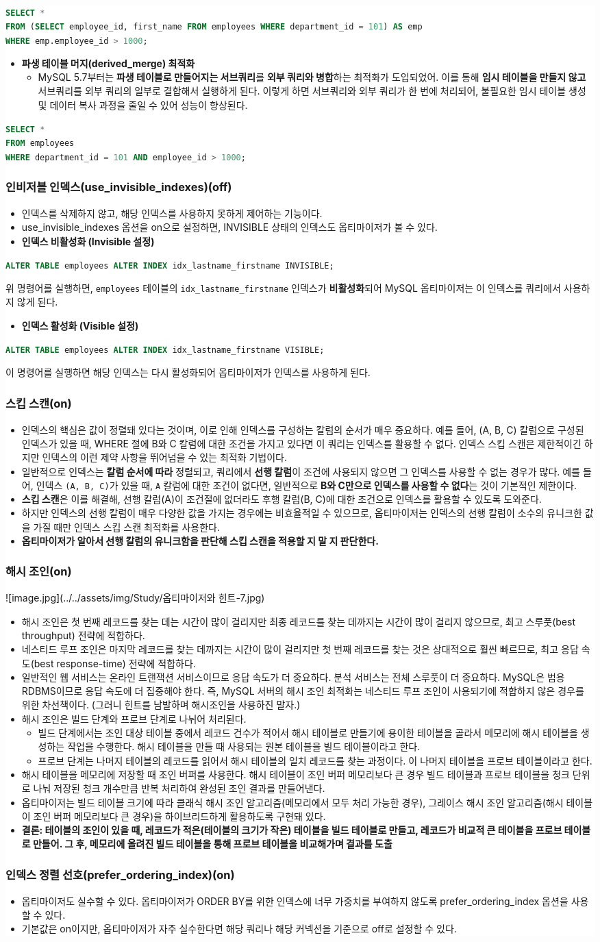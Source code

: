 ```sql
SELECT *
FROM (SELECT employee_id, first_name FROM employees WHERE department_id = 101) AS emp
WHERE emp.employee_id > 1000;
```
- **파생 테이블 머지(derived_merge) 최적화**
	- MySQL 5.7부터는 **파생 테이블로 만들어지는 서브쿼리**를 **외부 쿼리와 병합**하는 최적화가 도입되었어. 이를 통해 **임시 테이블을 만들지 않고** 서브쿼리를 외부 쿼리의 일부로 결합해서 실행하게 된다. 이렇게 하면 서브쿼리와 외부 쿼리가 한 번에 처리되어, 불필요한 임시 테이블 생성 및 데이터 복사 과정을 줄일 수 있어 성능이 향상된다.
```sql
SELECT *
FROM employees
WHERE department_id = 101 AND employee_id > 1000;
```

### 인비저블 인덱스(use_invisible_indexes)(off)
- 인덱스를 삭제하지 않고, 해당 인덱스를 사용하지 못하게 제어하는 기능이다.
- use_invisible_indexes 옵션을 on으로 설정하면, INVISIBLE 상태의 인덱스도 옵티마이저가 볼 수 있다.
- **인덱스 비활성화 (Invisible 설정)**
```sql
ALTER TABLE employees ALTER INDEX idx_lastname_firstname INVISIBLE;
```

위 명령어를 실행하면, `employees` 테이블의 `idx_lastname_firstname` 인덱스가 **비활성화**되어 MySQL 옵티마이저는 이 인덱스를 쿼리에서 사용하지 않게 된다.
- **인덱스 활성화 (Visible 설정)**
```sql
ALTER TABLE employees ALTER INDEX idx_lastname_firstname VISIBLE;
```

이 명령어를 실행하면 해당 인덱스는 다시 활성화되어 옵티마이저가 인덱스를 사용하게 된다.

### 스킵 스캔(on)
- 인덱스의 핵심은 값이 정렬돼 있다는 것이며, 이로 인해 인덱스를 구성하는 칼럼의 순서가 매우 중요하다. 예를 들어, (A, B, C) 칼럼으로 구성된 인덱스가 있을 때, WHERE 절에 B와 C 칼럼에 대한 조건을 가지고 있다면 이 쿼리는 인덱스를 활용할 수 없다. 인덱스 스킵 스캔은 제한적이긴 하지만 인덱스의 이런 제약 사항을 뛰어넘을 수 있는 최적화 기법이다.
- 일반적으로 인덱스는 **칼럼 순서에 따라** 정렬되고, 쿼리에서 **선행 칼럼**이 조건에 사용되지 않으면 그 인덱스를 사용할 수 없는 경우가 많다. 예를 들어, 인덱스 `(A, B, C)`가 있을 때, `A` 칼럼에 대한 조건이 없다면, 일반적으로 **B와 C만으로 인덱스를 사용할 수 없다**는 것이 기본적인 제한이다.
- **스킵 스캔**은 이를 해결해, 선행 칼럼(A)이 조건절에 없더라도 후행 칼럼(B, C)에 대한 조건으로 인덱스를 활용할 수 있도록 도와준다.
- 하지만 인덱스의 선행 칼럼이 매우 다양한 값을 가지는 경우에는 비효율적일 수 있으므로, 옵티마이저는 인덱스의 선행 칼럼이 소수의 유니크한 값을 가질 때만 인덱스 스킵 스캔 최적화를 사용한다.
- **옵티마이저가 알아서 선행 칼럼의 유니크함을 판단해 스킵 스캔을 적용할 지 말 지 판단한다.**
### 해시 조인(on)

![image.jpg](../../assets/img/Study/옵티마이저와 힌트-7.jpg)
- 해시 조인은 첫 번째 레코드를 찾는 데는 시간이 많이 걸리지만 최종 레코드를 찾는 데까지는 시간이 많이 걸리지 않으므로, 최고 스루풋(best throughput) 전략에 적합하다.
- 네스티드 루프 조인은 마지막 레코드를 찾는 데까지는 시간이 많이 걸리지만 첫 번째 레코드를 찾는 것은 상대적으로 훨씬 빠르므로, 최고 응답 속도(best response-time) 전략에 적합하다.
- 일반적인 웹 서비스는 온라인 트랜잭션 서비스이므로 응답 속도가 더 중요하다. 
분석 서비스는 전체 스루풋이 더 중요하다. MySQL은 범용 RDBMS이므로 응답 속도에 더 집중해야 한다. 즉, MySQL 서버의 해시 조인 최적화는 네스티드 루프 조인이 사용되기에 적합하지 않은 경우를 위한 차선책이다. (그러니 힌트를 남발하며 해시조인을 사용하진 말자.)
- 해시 조인은 빌드 단계와 프로브 단계로 나뉘어 처리된다.
	- 빌드 단계에서는 조인 대상 테이블 중에서 레코드 건수가 적어서 해시 테이블로 만들기에 용이한 테이블을 골라서 메모리에 해시 테이블을 생성하는 작업을 수행한다. 해시 테이블을 만들 때 사용되는 원본 테이블을 빌드 테이블이라고 한다.
	- 프로브 단계는 나머지 테이블의 레코드를 읽어서 해시 테이블의 일치 레코드를 찾는 과정이다. 이 나머지 테이블을 프로브 테이블이라고 한다.
- 해시 테이블을 메모리에 저장할 때 조인 버퍼를 사용한다. 해시 테이블이 조인 버퍼 메모리보다 큰 경우 빌드 테이블과 프로브 테이블을 청크 단위로 나눠 저장된 청크 개수만큼 반복 처리하여 완성된 조인 결과를 만들어낸다.
- 옵티마이저는 빌드 테이블 크기에 따라 클래식 해시 조인 알고리즘(메모리에서 모두 처리 가능한 경우), 그레이스 해시 조인 알고리즘(해시 테이블이 조인 버퍼 메모리보다 큰 경우)을 하이브리드하게 활용하도록 구현돼 있다.
- **결론: 테이블의 조인이 있을 때, 레코드가 적은(테이블의 크기가 작은) 테이블을 빌드 테이블로 만들고, 레코드가 비교적 큰 테이블을 프로브 테이블로 만들어. 그 후, 메모리에 올려진 빌드 테이블을 통해 프로브 테이블을 비교해가며 결과를 도출**
### 인덱스 정렬 선호(prefer_ordering_index)(on)
- 옵티마이저도 실수할 수 있다. 옵티마이저가 ORDER BY를 위한 인덱스에 너무 가중치를 부여하지 않도록 prefer_ordering_index 옵션을 사용할 수 있다.
- 기본값은 on이지만, 옵티마이저가 자주 실수한다면 해당 쿼리나 해당 커넥션을 기준으로 off로 설정할 수 있다.